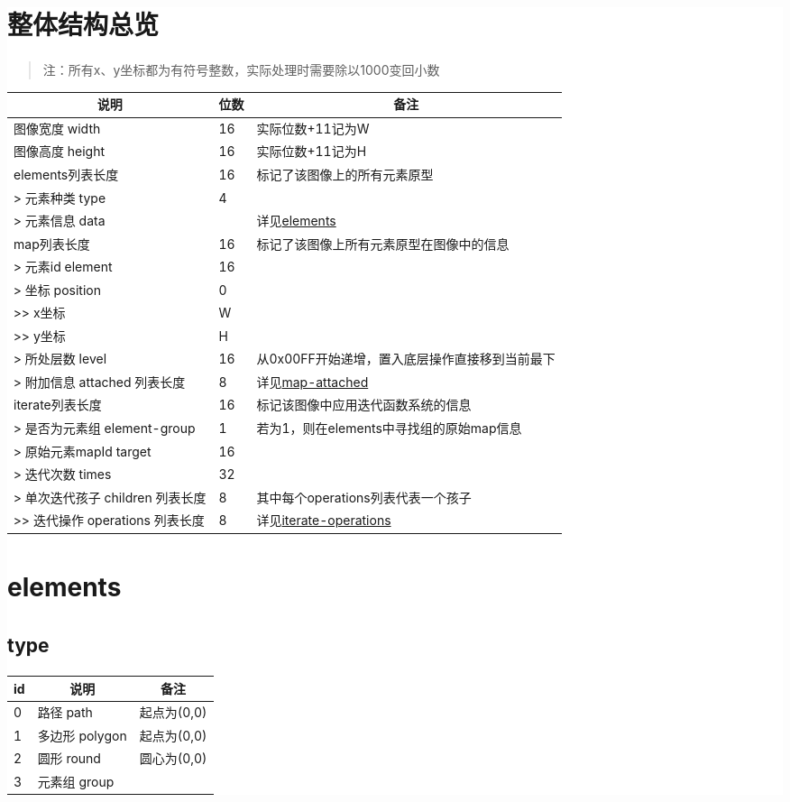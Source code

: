 # 整体结构总览
> 注：所有x、y坐标都为有符号整数，实际处理时需要除以1000变回小数

| 说明                             | 位数 | 备注                                           |
| -------------------------------- | ---- | ---------------------------------------------- |
| 图像宽度 width                   | 16   | 实际位数+11记为W                               |
| 图像高度 height                  | 16   | 实际位数+11记为H                               |
| elements列表长度                 | 16   | 标记了该图像上的所有元素原型                   |
| > 元素种类 type                  | 4    |                                                |
| > 元素信息 data                  |      | 详见[elements](#elements)                      |
| map列表长度                      | 16   | 标记了该图像上所有元素原型在图像中的信息       |
| > 元素id element                 | 16   |                                                |
| > 坐标 position                  | 0    |                                                |
| >> x坐标                         | W    |                                                |
| >> y坐标                         | H    |                                                |
| > 所处层数 level                 | 16   | 从0x00FF开始递增，置入底层操作直接移到当前最下 |
| > 附加信息 attached 列表长度     | 8    | 详见[map-attached](#map-attached)              |
| iterate列表长度                  | 16   | 标记该图像中应用迭代函数系统的信息             |
| > 是否为元素组 element-group     | 1    | 若为1，则在elements中寻找组的原始map信息       |
| > 原始元素mapId target           | 16   |                                                |
| > 迭代次数 times                 | 32   |                                                |
| > 单次迭代孩子 children 列表长度 | 8    | 其中每个operations列表代表一个孩子             |
| >> 迭代操作 operations 列表长度  | 8    | 详见[iterate-operations](#iterate-operations)  |

# elements
## type
| id  | 说明           | 备注        |
| --- | -------------- | ----------- |
| 0   | 路径 path      | 起点为(0,0) |
| 1   | 多边形 polygon | 起点为(0,0) |
| 2   | 圆形 round     | 圆心为(0,0) |
| 3   | 元素组 group   |             |
